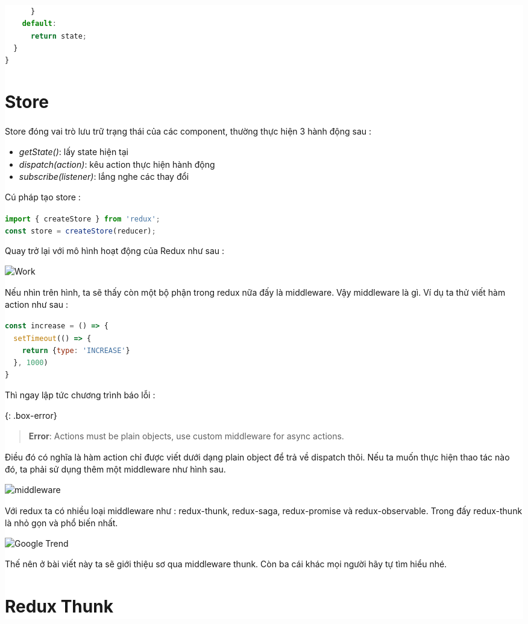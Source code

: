 ```javascript
      }
    default:
      return state;
  }
}
```

# Store

Store đóng vai trò lưu trữ trạng thái của các component, thường thực hiện 3 hành động sau :
- *getState()*: lấy state hiện tại
- *dispatch(action)*: kêu action thực hiện hành động
- *subscribe(listener)*: lắng nghe các thay đổi

Cú pháp tạo store :

```jsx
import { createStore } from 'redux';
const store = createStore(reducer);
```

Quay trở lại với mô hình hoạt động của Redux như sau : 

![Work](https://miro.medium.com/max/1838/1*QERgzuzphdQz4e0fNs1CFQ.gif)

Nếu nhìn trên hình, ta sẽ thấy còn một bộ phận trong redux nữa đấy là middleware. Vậy middleware là gì. Ví dụ ta thử viết hàm action như sau :

```javascript
const increase = () => {
  setTimeout(() => {
    return {type: 'INCREASE'}
  }, 1000)
}
```

Thì ngay lập tức chương trình báo lỗi : 

{: .box-error}
> **Error**: Actions must be plain objects, use custom middleware for async actions.

Điều đó có nghĩa là hàm action chỉ được viết dưới dạng plain object để trả về dispatch thôi. Nếu ta muốn thực hiện thao tác nào đó, ta phải sử dụng thêm một middleware như hình sau.

![middleware](https://xdevclass.com/wp-content/uploads/2020/08/middleware.png)

Với redux ta có nhiều loại middleware như : redux-thunk, redux-saga, redux-promise và redux-observable. Trong đấy redux-thunk là nhỏ gọn và phổ biến nhất. 

![Google Trend](https://miro.medium.com/max/1838/1*7xyflPw9uvxxrIKnfX5VnA.png)

Thế nên ở bài viết này ta sẽ giới thiệu sơ qua middleware thunk. Còn ba cái khác mọi người hãy tự tìm hiểu nhé.

# Redux Thunk
